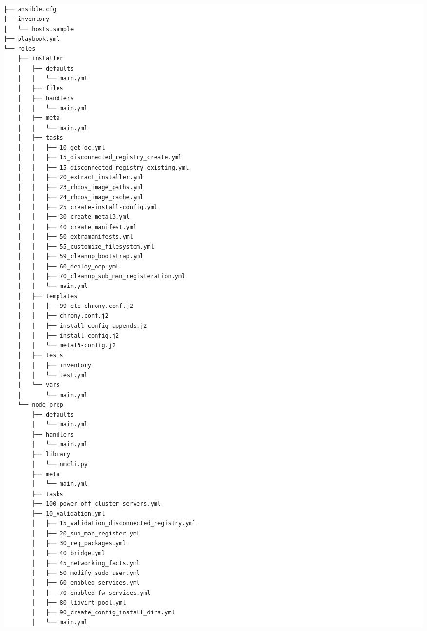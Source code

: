 ```sh
├── ansible.cfg
├── inventory
│   └── hosts.sample
├── playbook.yml
└── roles
    ├── installer
    │   ├── defaults
    │   │   └── main.yml
    │   ├── files
    │   ├── handlers
    │   │   └── main.yml
    │   ├── meta
    │   │   └── main.yml
    │   ├── tasks
    │   │   ├── 10_get_oc.yml
    │   │   ├── 15_disconnected_registry_create.yml
    │   │   ├── 15_disconnected_registry_existing.yml
    │   │   ├── 20_extract_installer.yml
    │   │   ├── 23_rhcos_image_paths.yml
    │   │   ├── 24_rhcos_image_cache.yml
    │   │   ├── 25_create-install-config.yml
    │   │   ├── 30_create_metal3.yml
    │   │   ├── 40_create_manifest.yml
    │   │   ├── 50_extramanifests.yml
    │   │   ├── 55_customize_filesystem.yml
    │   │   ├── 59_cleanup_bootstrap.yml
    │   │   ├── 60_deploy_ocp.yml
    │   │   ├── 70_cleanup_sub_man_registeration.yml
    │   │   └── main.yml
    │   ├── templates
    │   │   ├── 99-etc-chrony.conf.j2
    │   │   ├── chrony.conf.j2
    │   │   ├── install-config-appends.j2
    │   │   ├── install-config.j2
    │   │   └── metal3-config.j2
    │   ├── tests
    │   │   ├── inventory
    │   │   └── test.yml
    │   └── vars
    │       └── main.yml
    └── node-prep
        ├── defaults
        │   └── main.yml
        ├── handlers
        │   └── main.yml
        ├── library
        │   └── nmcli.py
        ├── meta
        │   └── main.yml
        ├── tasks
        ├── 100_power_off_cluster_servers.yml
        ├── 10_validation.yml
        │   ├── 15_validation_disconnected_registry.yml
        │   ├── 20_sub_man_register.yml
        │   ├── 30_req_packages.yml
        │   ├── 40_bridge.yml
        │   ├── 45_networking_facts.yml
        │   ├── 50_modify_sudo_user.yml
        │   ├── 60_enabled_services.yml
        │   ├── 70_enabled_fw_services.yml
        │   ├── 80_libvirt_pool.yml
        │   ├── 90_create_config_install_dirs.yml
        │   └── main.yml
```